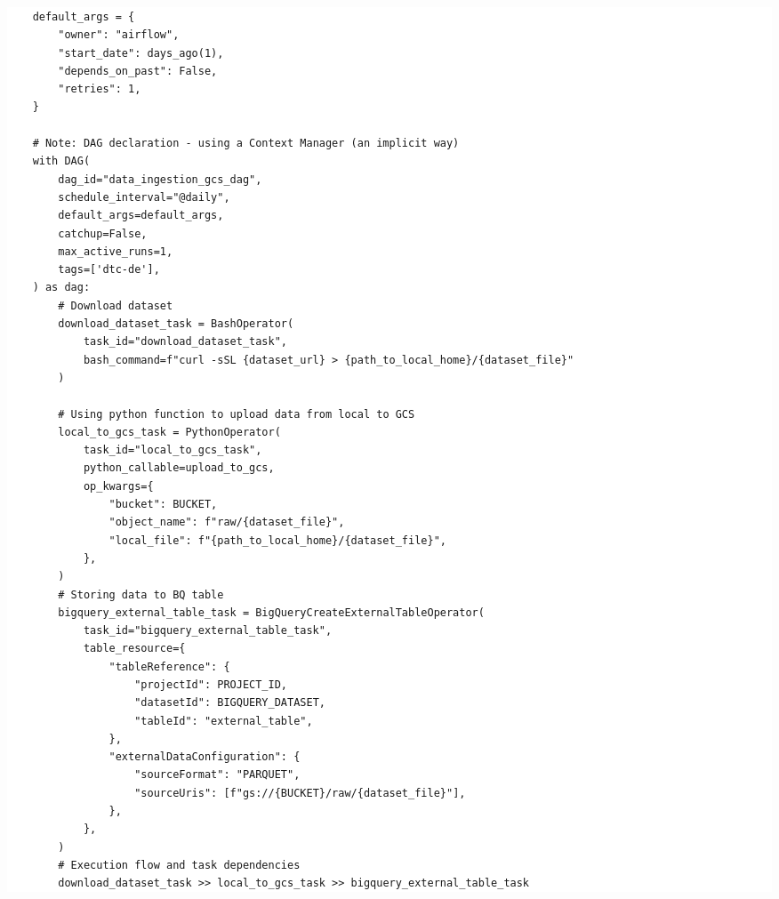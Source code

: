         default_args = {
            "owner": "airflow",
            "start_date": days_ago(1),
            "depends_on_past": False,
            "retries": 1,
        }

        # Note: DAG declaration - using a Context Manager (an implicit way)
        with DAG(
            dag_id="data_ingestion_gcs_dag",
            schedule_interval="@daily",
            default_args=default_args,
            catchup=False,
            max_active_runs=1,
            tags=['dtc-de'],
        ) as dag:
            # Download dataset
            download_dataset_task = BashOperator(
                task_id="download_dataset_task",
                bash_command=f"curl -sSL {dataset_url} > {path_to_local_home}/{dataset_file}"
            )

            # Using python function to upload data from local to GCS
            local_to_gcs_task = PythonOperator(
                task_id="local_to_gcs_task",
                python_callable=upload_to_gcs,
                op_kwargs={
                    "bucket": BUCKET,
                    "object_name": f"raw/{dataset_file}",
                    "local_file": f"{path_to_local_home}/{dataset_file}",
                },
            )
            # Storing data to BQ table
            bigquery_external_table_task = BigQueryCreateExternalTableOperator(
                task_id="bigquery_external_table_task",
                table_resource={
                    "tableReference": {
                        "projectId": PROJECT_ID,
                        "datasetId": BIGQUERY_DATASET,
                        "tableId": "external_table",
                    },
                    "externalDataConfiguration": {
                        "sourceFormat": "PARQUET",
                        "sourceUris": [f"gs://{BUCKET}/raw/{dataset_file}"],
                    },
                },
            )
            # Execution flow and task dependencies
            download_dataset_task >> local_to_gcs_task >> bigquery_external_table_task
